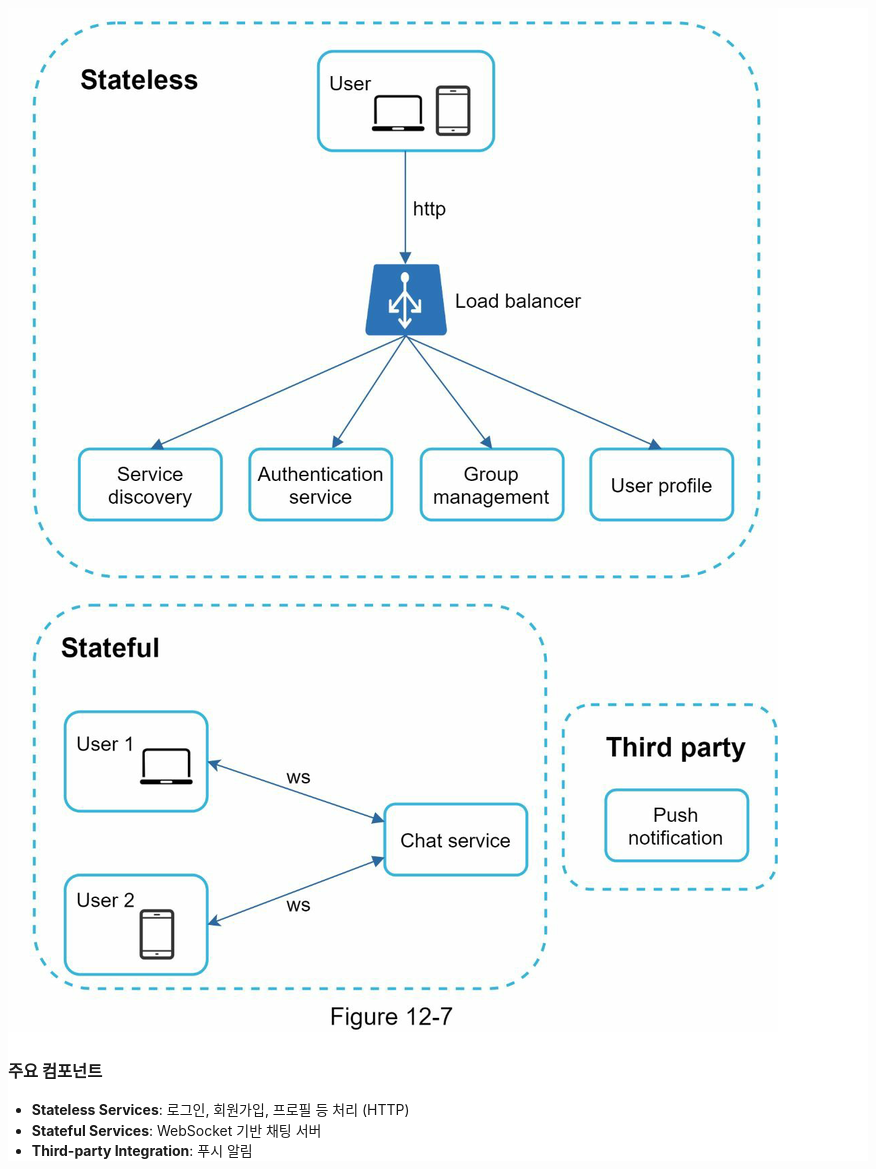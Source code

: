 ![img_5.png](img_5.png)
### 주요 컴포넌트
- **Stateless Services**: 로그인, 회원가입, 프로필 등 처리 (HTTP)
- **Stateful Services**: WebSocket 기반 채팅 서버
- **Third-party Integration**: 푸시 알림
